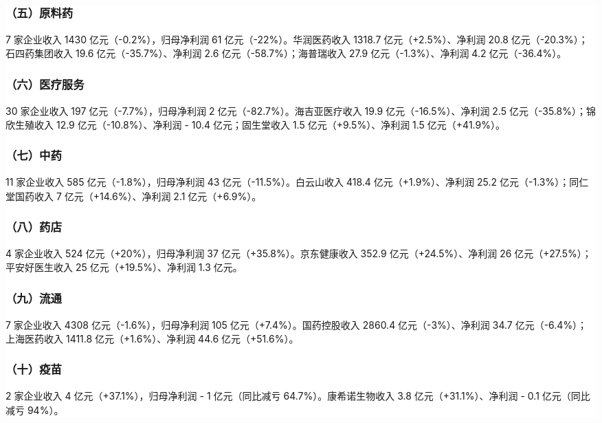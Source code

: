 ### **（五）原料药**

7 家企业收入 1430 亿元（-0.2%），归母净利润 61 亿元（-22%）。华润医药收入 1318.7 亿元（+2.5%）、净利润 20.8 亿元（-20.3%）；石四药集团收入 19.6 亿元（-35.7%）、净利润 2.6 亿元（-58.7%）；海普瑞收入 27.9 亿元（-1.3%）、净利润 4.2 亿元（-36.4%）。

### **（六）医疗服务**

30 家企业收入 197 亿元（-7.7%），归母净利润 2 亿元（-82.7%）。海吉亚医疗收入 19.9 亿元（-16.5%）、净利润 2.5 亿元（-35.8%）；锦欣生殖收入 12.9 亿元（-10.8%）、净利润 - 10.4 亿元；固生堂收入 1.5 亿元（+9.5%）、净利润 1.5 亿元（+41.9%）。

### **（七）中药**

11 家企业收入 585 亿元（-1.8%），归母净利润 43 亿元（-11.5%）。白云山收入 418.4 亿元（+1.9%）、净利润 25.2 亿元（-1.3%）；同仁堂国药收入 7 亿元（+14.6%）、净利润 2.1 亿元（+6.9%）。

### **（八）药店**

4 家企业收入 524 亿元（+20%），归母净利润 37 亿元（+35.8%）。京东健康收入 352.9 亿元（+24.5%）、净利润 26 亿元（+27.5%）；平安好医生收入 25 亿元（+19.5%）、净利润 1.3 亿元。

### **（九）流通**

7 家企业收入 4308 亿元（-1.6%），归母净利润 105 亿元（+7.4%）。国药控股收入 2860.4 亿元（-3%）、净利润 34.7 亿元（-6.4%）；上海医药收入 1411.8 亿元（+1.6%）、净利润 44.6 亿元（+51.6%）。

### **（十）疫苗**

2 家企业收入 4 亿元（+37.1%），归母净利润 - 1 亿元（同比减亏 64.7%）。康希诺生物收入 3.8 亿元（+31.1%）、净利润 - 0.1 亿元（同比减亏 94%）。
